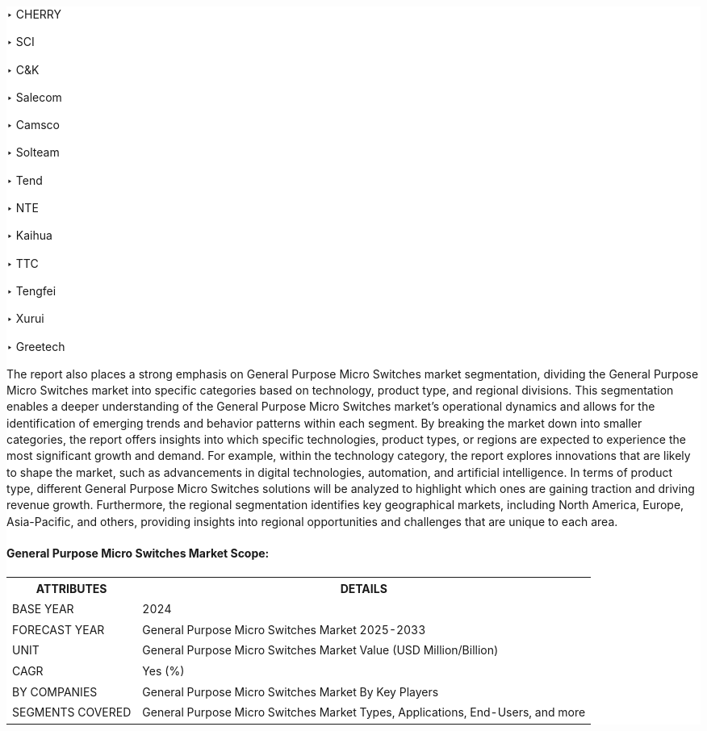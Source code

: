 ‣ CHERRY

‣ SCI

‣ C&K

‣ Salecom

‣ Camsco

‣ Solteam

‣ Tend

‣ NTE

‣ Kaihua

‣ TTC

‣ Tengfei

‣ Xurui

‣ Greetech

The report also places a strong emphasis on General Purpose Micro Switches market segmentation, dividing the General Purpose Micro Switches market into specific categories based on technology, product type, and regional divisions. This segmentation enables a deeper understanding of the General Purpose Micro Switches market’s operational dynamics and allows for the identification of emerging trends and behavior patterns within each segment. By breaking the market down into smaller categories, the report offers insights into which specific technologies, product types, or regions are expected to experience the most significant growth and demand. For example, within the technology category, the report explores innovations that are likely to shape the market, such as advancements in digital technologies, automation, and artificial intelligence. In terms of product type, different General Purpose Micro Switches solutions will be analyzed to highlight which ones are gaining traction and driving revenue growth. Furthermore, the regional segmentation identifies key geographical markets, including North America, Europe, Asia-Pacific, and others, providing insights into regional opportunities and challenges that are unique to each area.

<h4>General Purpose Micro Switches Market Scope:</h4>
<table>
<tr>
<th>ATTRIBUTES</th>
<th>DETAILS</th>
</tr>
<tr>
<td>BASE YEAR</td>
<td>2024</td>
</tr>
<tr>
<td>FORECAST YEAR</td>
<td>General Purpose Micro Switches Market 2025-2033</td>
</tr>
<tr>
<td>UNIT</td>
<td>General Purpose Micro Switches Market Value (USD Million/Billion)</td>
<tr>
<td>CAGR</td>
<td>Yes (%)</td>
</tr>
</tr>
<tr>
<td>BY COMPANIES</td>
<td>General Purpose Micro Switches Market By Key Players</td>
</tr>
<tr>
<td>SEGMENTS COVERED</td>
<td>General Purpose Micro Switches Market Types, Applications, End-Users, and more</td>
</tr>